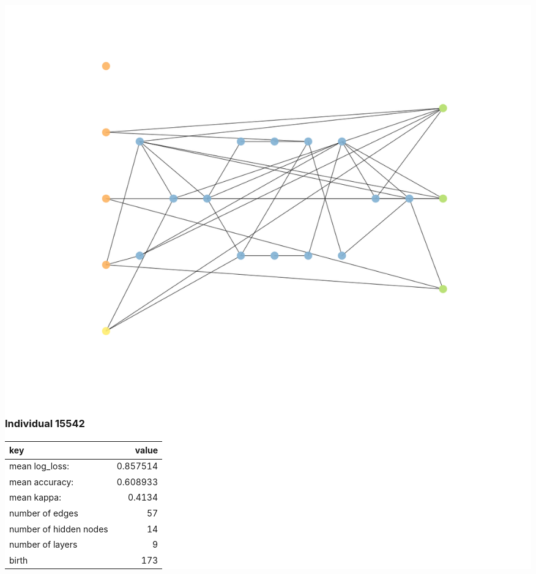 ![Network of individual 15764](media/network_15764.svg)


### Individual 15542


| key                    |      value |
|:-----------------------|-----------:|
| mean log_loss:         |   0.857514 |
| mean accuracy:         |   0.608933 |
| mean kappa:            |   0.4134   |
| number of edges        |  57        |
| number of hidden nodes |  14        |
| number of layers       |   9        |
| birth                  | 173        |

